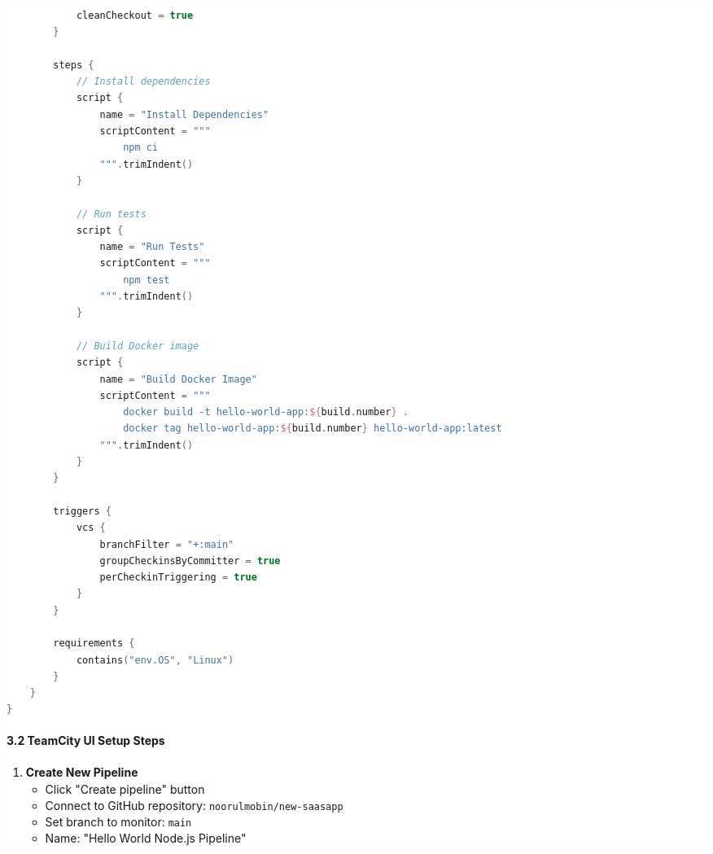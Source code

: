 ```kotlin
            cleanCheckout = true
        }
        
        steps {
            // Install dependencies
            script {
                name = "Install Dependencies"
                scriptContent = """
                    npm ci
                """.trimIndent()
            }
            
            // Run tests
            script {
                name = "Run Tests"
                scriptContent = """
                    npm test
                """.trimIndent()
            }
            
            // Build Docker image
            script {
                name = "Build Docker Image"
                scriptContent = """
                    docker build -t hello-world-app:${build.number} .
                    docker tag hello-world-app:${build.number} hello-world-app:latest
                """.trimIndent()
            }
        }
        
        triggers {
            vcs {
                branchFilter = "+:main"
                groupCheckinsByCommitter = true
                perCheckinTriggering = true
            }
        }
        
        requirements {
            contains("env.OS", "Linux")
        }
    }
}
```

#### **3.2 TeamCity UI Setup Steps**
1. **Create New Pipeline**
   - Click "Create pipeline" button
   - Connect to GitHub repository: `noorulmobin/new-saasapp`
   - Set branch to monitor: `main`
   - Name: "Hello World Node.js Pipeline"
